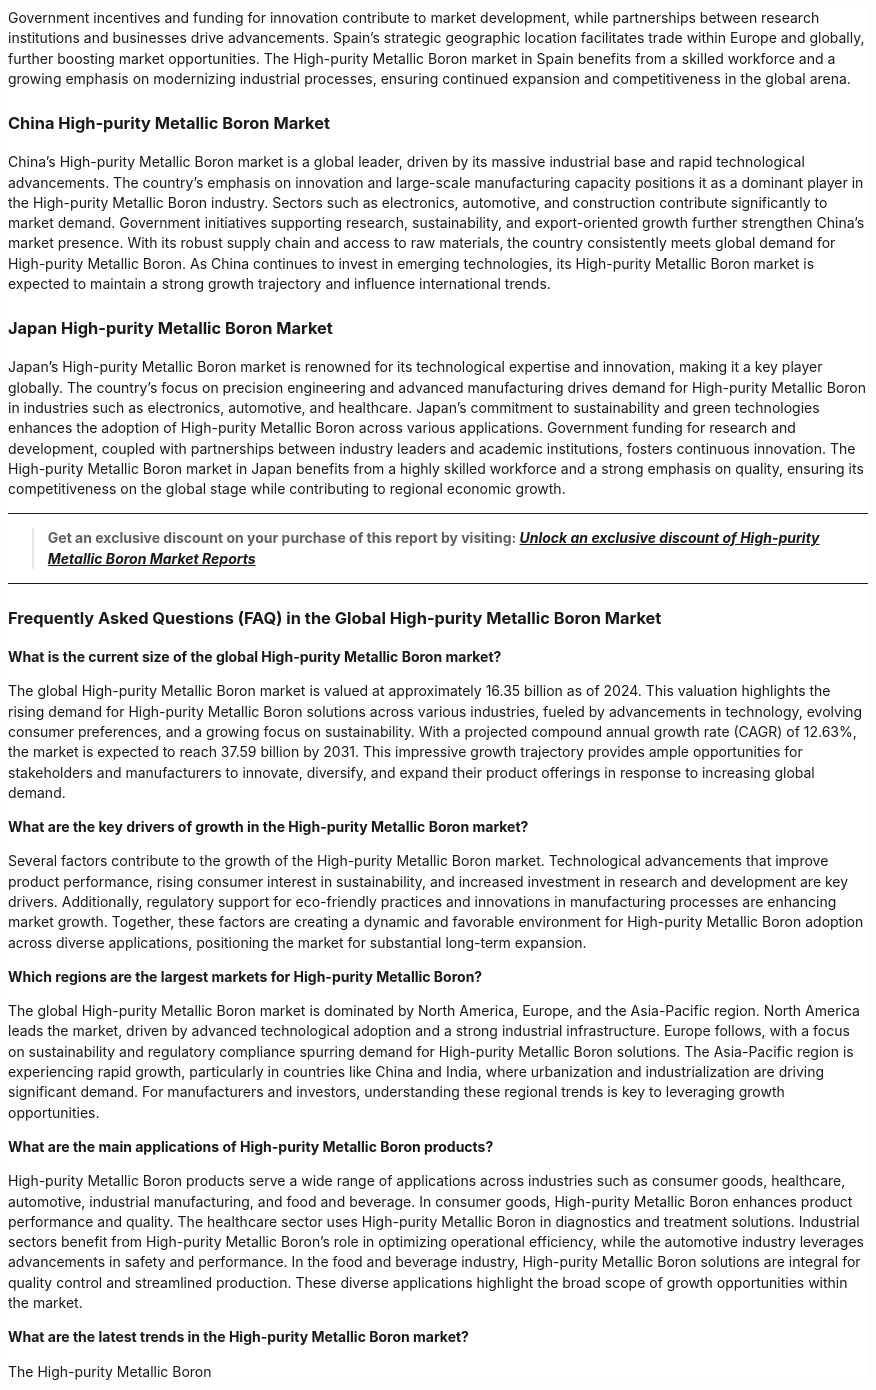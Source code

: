 Government incentives and funding for innovation contribute to market development, while partnerships between research institutions and businesses drive advancements. Spain&rsquo;s strategic geographic location facilitates trade within Europe and globally, further boosting market opportunities. The High-purity Metallic Boron market in Spain benefits from a skilled workforce and a growing emphasis on modernizing industrial processes, ensuring continued expansion and competitiveness in the global arena.</p><h3>China High-purity Metallic Boron Market</h3><p>China&rsquo;s High-purity Metallic Boron market is a global leader, driven by its massive industrial base and rapid technological advancements. The country&rsquo;s emphasis on innovation and large-scale manufacturing capacity positions it as a dominant player in the High-purity Metallic Boron industry. Sectors such as electronics, automotive, and construction contribute significantly to market demand. Government initiatives supporting research, sustainability, and export-oriented growth further strengthen China&rsquo;s market presence. With its robust supply chain and access to raw materials, the country consistently meets global demand for High-purity Metallic Boron. As China continues to invest in emerging technologies, its High-purity Metallic Boron market is expected to maintain a strong growth trajectory and influence international trends.</p><h3>Japan High-purity Metallic Boron Market</h3><p>Japan&rsquo;s High-purity Metallic Boron market is renowned for its technological expertise and innovation, making it a key player globally. The country&rsquo;s focus on precision engineering and advanced manufacturing drives demand for High-purity Metallic Boron in industries such as electronics, automotive, and healthcare. Japan&rsquo;s commitment to sustainability and green technologies enhances the adoption of High-purity Metallic Boron across various applications. Government funding for research and development, coupled with partnerships between industry leaders and academic institutions, fosters continuous innovation. The High-purity Metallic Boron market in Japan benefits from a highly skilled workforce and a strong emphasis on quality, ensuring its competitiveness on the global stage while contributing to regional economic growth.</p><hr /><blockquote><p><strong>Get an exclusive discount on your purchase of this report by visiting: <em><a href="://marketresearchpulse.com/ask-for-discount/140971?utm_source=Github&amp;utm_medium=0115">Unlock an exclusive discount of High-purity Metallic Boron Market Reports</a></em>&nbsp;</strong></p></blockquote><hr /><h3>Frequently Asked Questions (FAQ) in the Global High-purity Metallic Boron Market</h3><p><strong>What is the current size of the global High-purity Metallic Boron market?</strong></p><p>The global High-purity Metallic Boron market is valued at approximately 16.35 billion as of 2024. This valuation highlights the rising demand for High-purity Metallic Boron solutions across various industries, fueled by advancements in technology, evolving consumer preferences, and a growing focus on sustainability. With a projected compound annual growth rate (CAGR) of 12.63%, the market is expected to reach 37.59 billion by 2031. This impressive growth trajectory provides ample opportunities for stakeholders and manufacturers to innovate, diversify, and expand their product offerings in response to increasing global demand.</p><p><strong>What are the key drivers of growth in the High-purity Metallic Boron market?</strong></p><p>Several factors contribute to the growth of the High-purity Metallic Boron market. Technological advancements that improve product performance, rising consumer interest in sustainability, and increased investment in research and development are key drivers. Additionally, regulatory support for eco-friendly practices and innovations in manufacturing processes are enhancing market growth. Together, these factors are creating a dynamic and favorable environment for High-purity Metallic Boron adoption across diverse applications, positioning the market for substantial long-term expansion.</p><p><strong>Which regions are the largest markets for High-purity Metallic Boron?</strong></p><p>The global High-purity Metallic Boron market is dominated by North America, Europe, and the Asia-Pacific region. North America leads the market, driven by advanced technological adoption and a strong industrial infrastructure. Europe follows, with a focus on sustainability and regulatory compliance spurring demand for High-purity Metallic Boron solutions. The Asia-Pacific region is experiencing rapid growth, particularly in countries like China and India, where urbanization and industrialization are driving significant demand. For manufacturers and investors, understanding these regional trends is key to leveraging growth opportunities.</p><p><strong>What are the main applications of High-purity Metallic Boron products?</strong></p><p>High-purity Metallic Boron products serve a wide range of applications across industries such as consumer goods, healthcare, automotive, industrial manufacturing, and food and beverage. In consumer goods, High-purity Metallic Boron enhances product performance and quality. The healthcare sector uses High-purity Metallic Boron in diagnostics and treatment solutions. Industrial sectors benefit from High-purity Metallic Boron&rsquo;s role in optimizing operational efficiency, while the automotive industry leverages advancements in safety and performance. In the food and beverage industry, High-purity Metallic Boron solutions are integral for quality control and streamlined production. These diverse applications highlight the broad scope of growth opportunities within the market.</p><p><strong>What are the latest trends in the High-purity Metallic Boron market?</strong></p><p>The High-purity Metallic Boron